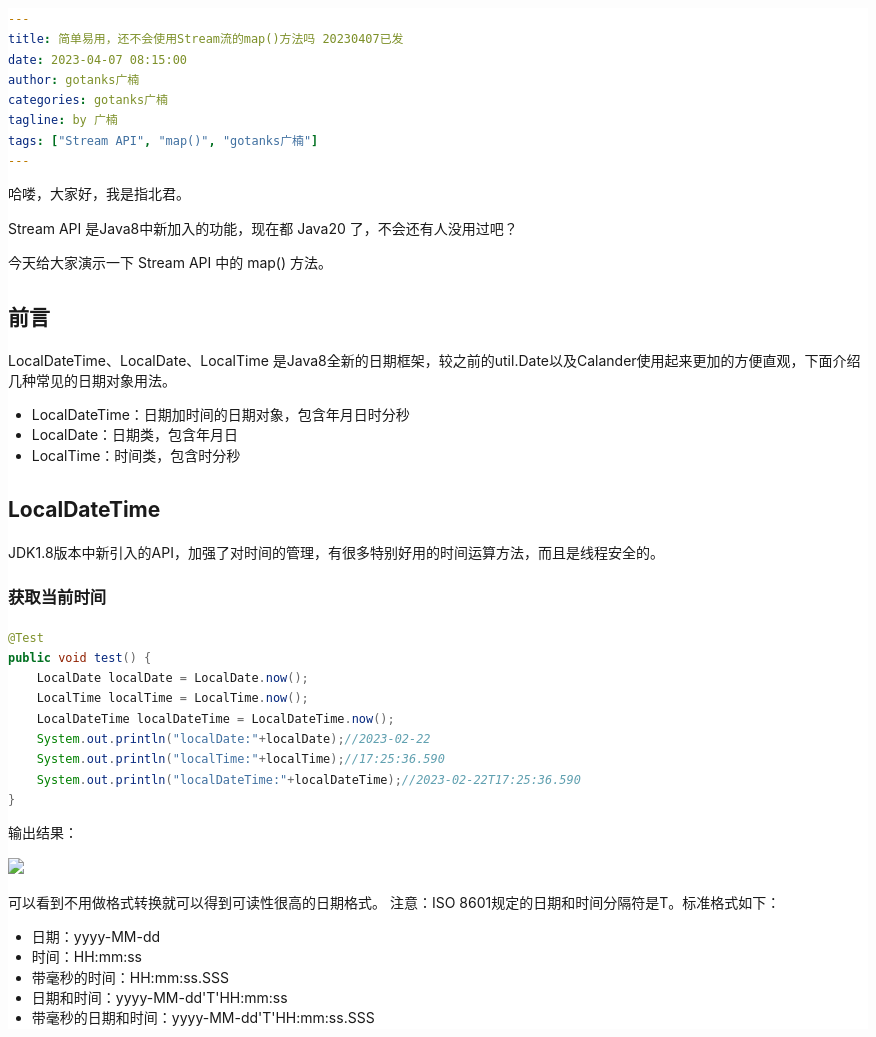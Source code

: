 ```yaml
---
title: 简单易用，还不会使用Stream流的map()方法吗 20230407已发
date: 2023-04-07 08:15:00
author: gotanks广楠
categories: gotanks广楠
tagline: by 广楠
tags: ["Stream API", "map()", "gotanks广楠"]
---
```


哈喽，大家好，我是指北君。  

Stream API 是Java8中新加入的功能，现在都 Java20 了，不会还有人没用过吧？

今天给大家演示一下 Stream API 中的 map() 方法。




## 前言

LocalDateTime、LocalDate、LocalTime 是Java8全新的日期框架，较之前的util.Date以及Calander使用起来更加的方便直观，下面介绍几种常见的日期对象用法。

- LocalDateTime：日期加时间的日期对象，包含年月日时分秒
- LocalDate：日期类，包含年月日
- LocalTime：时间类，包含时分秒


## LocalDateTime

JDK1.8版本中新引入的API，加强了对时间的管理，有很多特别好用的时间运算方法，而且是线程安全的。

### 获取当前时间

```java
@Test
public void test() {
    LocalDate localDate = LocalDate.now();
    LocalTime localTime = LocalTime.now();
    LocalDateTime localDateTime = LocalDateTime.now();
    System.out.println("localDate:"+localDate);//2023-02-22
    System.out.println("localTime:"+localTime);//17:25:36.590
    System.out.println("localDateTime:"+localDateTime);//2023-02-22T17:25:36.590
}
```

输出结果：


![](https://files.mdnice.com/user/34902/e29de4aa-b58e-4fe5-8348-0afcb5002e66.png)


可以看到不用做格式转换就可以得到可读性很高的日期格式。
注意：ISO 8601规定的日期和时间分隔符是T。标准格式如下：

- 日期：yyyy-MM-dd
- 时间：HH:mm:ss
- 带毫秒的时间：HH:mm:ss.SSS
- 日期和时间：yyyy-MM-dd'T'HH:mm:ss
- 带毫秒的日期和时间：yyyy-MM-dd'T'HH:mm:ss.SSS
